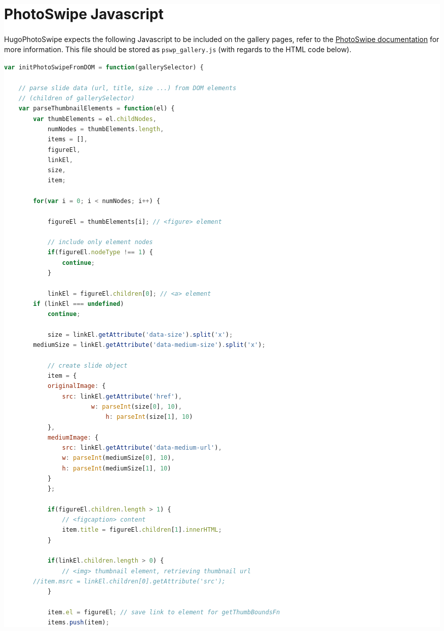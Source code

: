 PhotoSwipe Javascript
=====================

HugoPhotoSwipe expects the following Javascript to be included on the gallery
pages, refer to the [PhotoSwipe 
documentation](http://photoswipe.com/documentation/getting-started.html) for 
more information. This file should be stored as ``pswp_gallery.js`` (with 
regards to the HTML code below).

```javascript
var initPhotoSwipeFromDOM = function(gallerySelector) {

    // parse slide data (url, title, size ...) from DOM elements
    // (children of gallerySelector)
    var parseThumbnailElements = function(el) {
        var thumbElements = el.childNodes,
            numNodes = thumbElements.length,
            items = [],
            figureEl,
            linkEl,
            size,
            item;

        for(var i = 0; i < numNodes; i++) {

            figureEl = thumbElements[i]; // <figure> element

            // include only element nodes
            if(figureEl.nodeType !== 1) {
                continue;
            }

            linkEl = figureEl.children[0]; // <a> element
	    if (linkEl === undefined)
		    continue;

            size = linkEl.getAttribute('data-size').split('x');
	    mediumSize = linkEl.getAttribute('data-medium-size').split('x');

            // create slide object
            item = {
		    originalImage: {
			    src: linkEl.getAttribute('href'),
                	    w: parseInt(size[0], 10),
                            h: parseInt(size[1], 10)
		    },
		    mediumImage: {
			    src: linkEl.getAttribute('data-medium-url'),
			    w: parseInt(mediumSize[0], 10),
			    h: parseInt(mediumSize[1], 10)
		    }
            };

            if(figureEl.children.length > 1) {
                // <figcaption> content
                item.title = figureEl.children[1].innerHTML;
            }

            if(linkEl.children.length > 0) {
                // <img> thumbnail element, retrieving thumbnail url
		//item.msrc = linkEl.children[0].getAttribute('src');
            }

            item.el = figureEl; // save link to element for getThumbBoundsFn
            items.push(item);
```